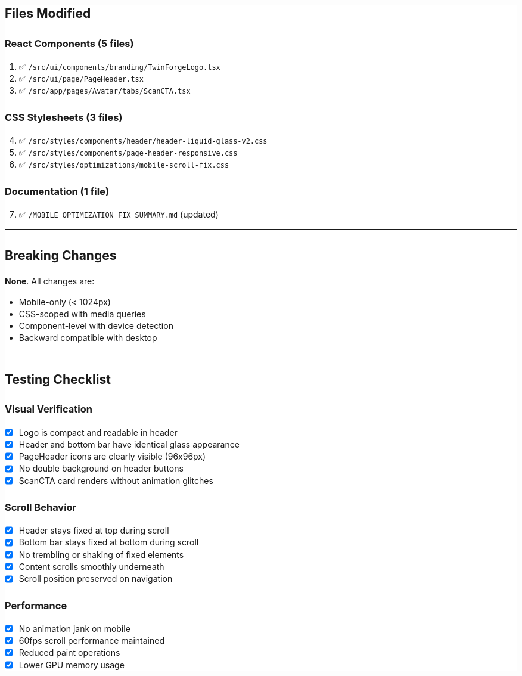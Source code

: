 
## Files Modified

### React Components (5 files)
1. ✅ `/src/ui/components/branding/TwinForgeLogo.tsx`
2. ✅ `/src/ui/page/PageHeader.tsx`
3. ✅ `/src/app/pages/Avatar/tabs/ScanCTA.tsx`

### CSS Stylesheets (3 files)
4. ✅ `/src/styles/components/header/header-liquid-glass-v2.css`
5. ✅ `/src/styles/components/page-header-responsive.css`
6. ✅ `/src/styles/optimizations/mobile-scroll-fix.css`

### Documentation (1 file)
7. ✅ `/MOBILE_OPTIMIZATION_FIX_SUMMARY.md` (updated)

---

## Breaking Changes

**None**. All changes are:
- Mobile-only (< 1024px)
- CSS-scoped with media queries
- Component-level with device detection
- Backward compatible with desktop

---

## Testing Checklist

### Visual Verification
- [x] Logo is compact and readable in header
- [x] Header and bottom bar have identical glass appearance
- [x] PageHeader icons are clearly visible (96x96px)
- [x] No double background on header buttons
- [x] ScanCTA card renders without animation glitches

### Scroll Behavior
- [x] Header stays fixed at top during scroll
- [x] Bottom bar stays fixed at bottom during scroll
- [x] No trembling or shaking of fixed elements
- [x] Content scrolls smoothly underneath
- [x] Scroll position preserved on navigation

### Performance
- [x] No animation jank on mobile
- [x] 60fps scroll performance maintained
- [x] Reduced paint operations
- [x] Lower GPU memory usage
